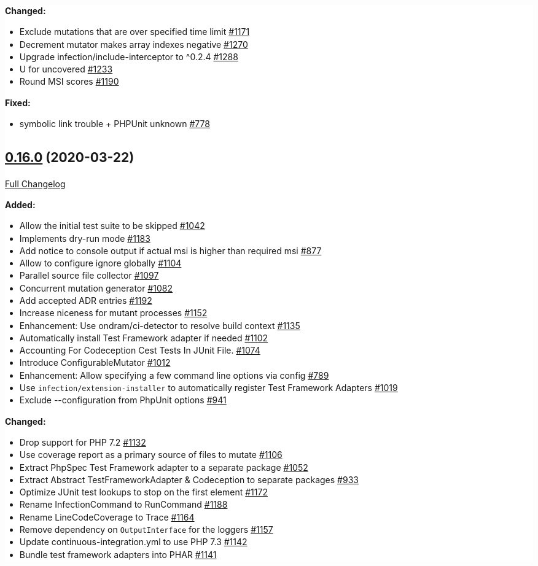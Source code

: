 **Changed:**

- Exclude mutations that are over specified time limit [\#1171](https://github.com/infection/infection/pull/1171)
- Decrement mutator makes array indexes negative [\#1270](https://github.com/infection/infection/issues/1270)
- Upgrade infection/include-interceptor to ^0.2.4 [\#1288](https://github.com/infection/infection/pull/1288)
- U for uncovered [\#1233](https://github.com/infection/infection/pull/1233)
- Round MSI scores [\#1190](https://github.com/infection/infection/pull/1190)

**Fixed:**

- symbolic link trouble + PHPUnit unknown [\#778](https://github.com/infection/infection/issues/778)

## [0.16.0](https://github.com/infection/infection/tree/0.16.0) (2020-03-22)
[Full Changelog](https://github.com/infection/infection/compare/0.15.3...0.16.0)

**Added:**

- Allow the initial test suite to be skipped [\#1042](https://github.com/infection/infection/pull/1042)
- Implements dry-run mode [\#1183](https://github.com/infection/infection/pull/1183)
- Add notice to console output if actual msi is higher than required msi [\#877](https://github.com/infection/infection/pull/877)
- Allow to configure ignore globally [\#1104](https://github.com/infection/infection/pull/1104)
- Parallel source file collector [\#1097](https://github.com/infection/infection/pull/1097)
- Concurrent mutation generator [\#1082](https://github.com/infection/infection/pull/1082)
- Add accepted ADR entries [\#1192](https://github.com/infection/infection/pull/1192)
- Increase niceness for mutant processes [\#1152](https://github.com/infection/infection/pull/1152)
- Enhancement: Use ondram/ci-detector to resolve build context [\#1135](https://github.com/infection/infection/pull/1135)
- Automatically install Test Framework adapter if needed [\#1102](https://github.com/infection/infection/pull/1102)
- Accounting For Codeception Cest Tests In JUnit File. [\#1074](https://github.com/infection/infection/pull/1074)
- Introduce ConfigurableMutator [\#1012](https://github.com/infection/infection/pull/1012)
- Enhancement: Allow specifying a few command line options via config [\#789](https://github.com/infection/infection/pull/789)
- Use `infection/extension-installer` to automatically register Test Framework Adapters [\#1019](https://github.com/infection/infection/pull/1019)
- Exclude --configuration from PhpUnit options [\#941](https://github.com/infection/infection/pull/941)

**Changed:**

- Drop support for PHP 7.2 [\#1132](https://github.com/infection/infection/pull/1132)
- Use coverage report as a primary source of files to mutate [\#1106](https://github.com/infection/infection/pull/1106)
- Extract PhpSpec Test Framework adapter to a separate package [\#1052](https://github.com/infection/infection/pull/1052)
- Extract Abstract TestFrameworkAdapter & Codeception to separate packages [\#933](https://github.com/infection/infection/pull/933)
- Optimize JUnit test lookups to stop on the first element [\#1172](https://github.com/infection/infection/pull/1172)
- Rename InfectionCommand to RunCommand [\#1188](https://github.com/infection/infection/pull/1188)
- Rename LineCodeCoverage to Trace [\#1164](https://github.com/infection/infection/pull/1164)
- Remove dependency on `OutputInterface` for the loggers [\#1157](https://github.com/infection/infection/pull/1157)
- Update continuous-integration.yml to use PHP 7.3 [\#1142](https://github.com/infection/infection/pull/1142)
- Bundle test framework adapters into PHAR [\#1141](https://github.com/infection/infection/pull/1141)
